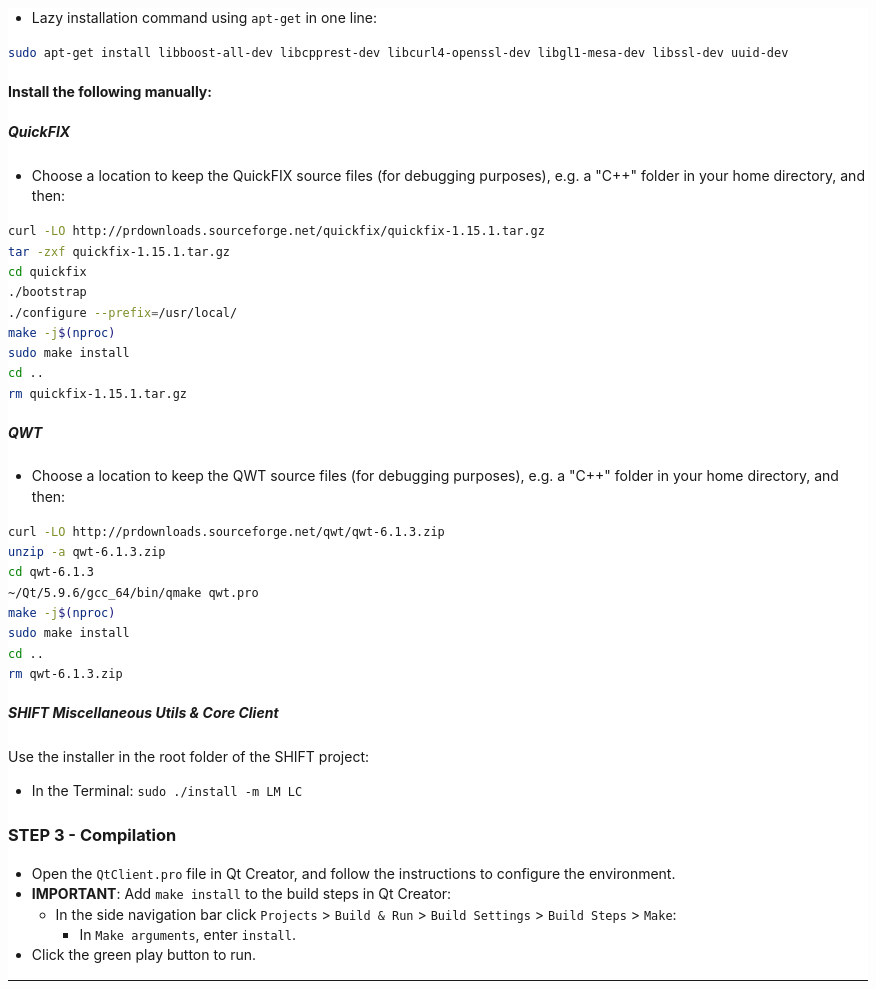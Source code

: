 - Lazy installation command using `apt-get` in one line:

``` bash
sudo apt-get install libboost-all-dev libcpprest-dev libcurl4-openssl-dev libgl1-mesa-dev libssl-dev uuid-dev
```

#### Install the following manually:

##### QuickFIX

- Choose a location to keep the QuickFIX source files (for debugging purposes), e.g. a "C++" folder in your home directory, and then:

``` bash
curl -LO http://prdownloads.sourceforge.net/quickfix/quickfix-1.15.1.tar.gz
tar -zxf quickfix-1.15.1.tar.gz
cd quickfix
./bootstrap
./configure --prefix=/usr/local/
make -j$(nproc)
sudo make install
cd ..
rm quickfix-1.15.1.tar.gz
```

##### QWT

- Choose a location to keep the QWT source files (for debugging purposes), e.g. a "C++" folder in your home directory, and then:

``` bash
curl -LO http://prdownloads.sourceforge.net/qwt/qwt-6.1.3.zip
unzip -a qwt-6.1.3.zip
cd qwt-6.1.3
~/Qt/5.9.6/gcc_64/bin/qmake qwt.pro
make -j$(nproc)
sudo make install
cd ..
rm qwt-6.1.3.zip
```

##### SHIFT Miscellaneous Utils & Core Client

Use the installer in the root folder of the SHIFT project:

- In the Terminal: `sudo ./install -m LM LC`

### STEP 3 - Compilation

- Open the `QtClient.pro` file in Qt Creator, and follow the instructions to configure the environment.
- **IMPORTANT**: Add `make install` to the build steps in Qt Creator:
     - In the side navigation bar click `Projects` > `Build & Run` > `Build Settings` > `Build Steps` > `Make`:
          - In `Make arguments`, enter `install`.
- Click the green play button to run.

---